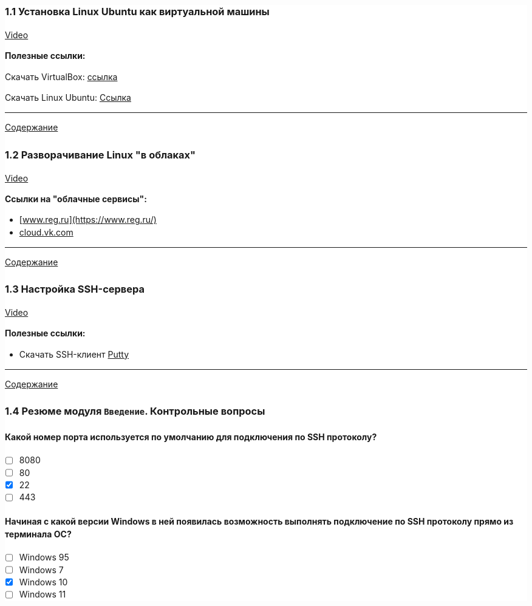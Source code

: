 ### 1.1 Установка Linux Ubuntu как виртуальной машины

[Video](/Linux_to_certificate/videos/01_01_Установка_Linux_Ubuntu_как_виртуальнои_машины_Stepik.mp4)

**Полезные ссылки:**

Скачать VirtualBox: [ссылка](https://www.virtualbox.org/wiki/Downloads)

Скачать Linux Ubuntu: [Ссылка](https://ubuntu.com/download/desktop)

---
[Содержание](#содержание)

### 1.2 Разворачивание Linux "в облаках"

[Video](/Linux_to_certificate/videos/01_02_Разворачивание_Linux_в_облаках_Stepik.mp4)

**Ссылки на "облачные сервисы":**

+ [www.reg.ru](https://www.reg.ru/)
+ [cloud.vk.com](https://cloud.vk.com/)

---
[Содержание](#содержание)

### 1.3 Настройка SSH-сервера

[Video](/Linux_to_certificate/videos/01_03_Настроика_SSH_сервера_Stepik.mp4)

**Полезные ссылки:**

+ Скачать SSH-клиент [Putty](https://www.putty.org/)

---
[Содержание](#содержание)

### 1.4 Резюме модуля `Введение`. Контрольные вопросы

#### Какой номер порта используется по умолчанию для подключения по SSH протоколу?

+ [ ] 8080
+ [ ] 80
+ [x] 22
+ [ ] 443

#### Начиная с какой версии Windows в ней появилась возможность выполнять подключение по SSH протоколу прямо из терминала ОС?

+ [ ] Windows 95
+ [ ] Windows 7
+ [x] Windows 10
+ [ ] Windows 11
